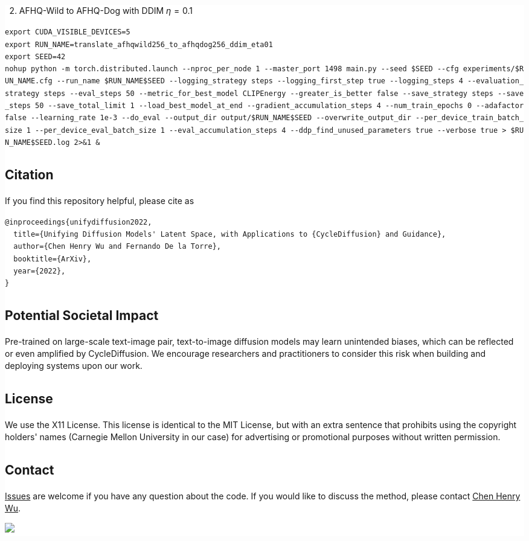 2. AFHQ-Wild to AFHQ-Dog with DDIM $\eta=0.1$
```shell
export CUDA_VISIBLE_DEVICES=5
export RUN_NAME=translate_afhqwild256_to_afhqdog256_ddim_eta01
export SEED=42
nohup python -m torch.distributed.launch --nproc_per_node 1 --master_port 1498 main.py --seed $SEED --cfg experiments/$RUN_NAME.cfg --run_name $RUN_NAME$SEED --logging_strategy steps --logging_first_step true --logging_steps 4 --evaluation_strategy steps --eval_steps 50 --metric_for_best_model CLIPEnergy --greater_is_better false --save_strategy steps --save_steps 50 --save_total_limit 1 --load_best_model_at_end --gradient_accumulation_steps 4 --num_train_epochs 0 --adafactor false --learning_rate 1e-3 --do_eval --output_dir output/$RUN_NAME$SEED --overwrite_output_dir --per_device_train_batch_size 1 --per_device_eval_batch_size 1 --eval_accumulation_steps 4 --ddp_find_unused_parameters true --verbose true > $RUN_NAME$SEED.log 2>&1 &
```


## Citation
If you find this repository helpful, please cite as
```
@inproceedings{unifydiffusion2022,
  title={Unifying Diffusion Models' Latent Space, with Applications to {CycleDiffusion} and Guidance},
  author={Chen Henry Wu and Fernando De la Torre},
  booktitle={ArXiv},
  year={2022},
}
```

## Potential Societal Impact
Pre-trained on large-scale text-image pair, text-to-image diffusion models may learn unintended biases, which can be reflected or even amplified by CycleDiffusion. We encourage researchers and practitioners to consider this risk when building and deploying systems upon our work. 


## License
We use the X11 License. This license is identical to the MIT License, but with an extra sentence that prohibits using the copyright holders' names (Carnegie Mellon University in our case) for advertising or promotional purposes without written permission.

## Contact
[Issues](https://github.com/ChenWu98/cycle-diffusion/issues) are welcome if you have any question about the code. 
If you would like to discuss the method, please contact [Chen Henry Wu](https://github.com/ChenWu98).

<a href="https://github.com/ChenWu98"><img src="https://avatars.githubusercontent.com/u/28187501?v=4"  width="50" /></a>

